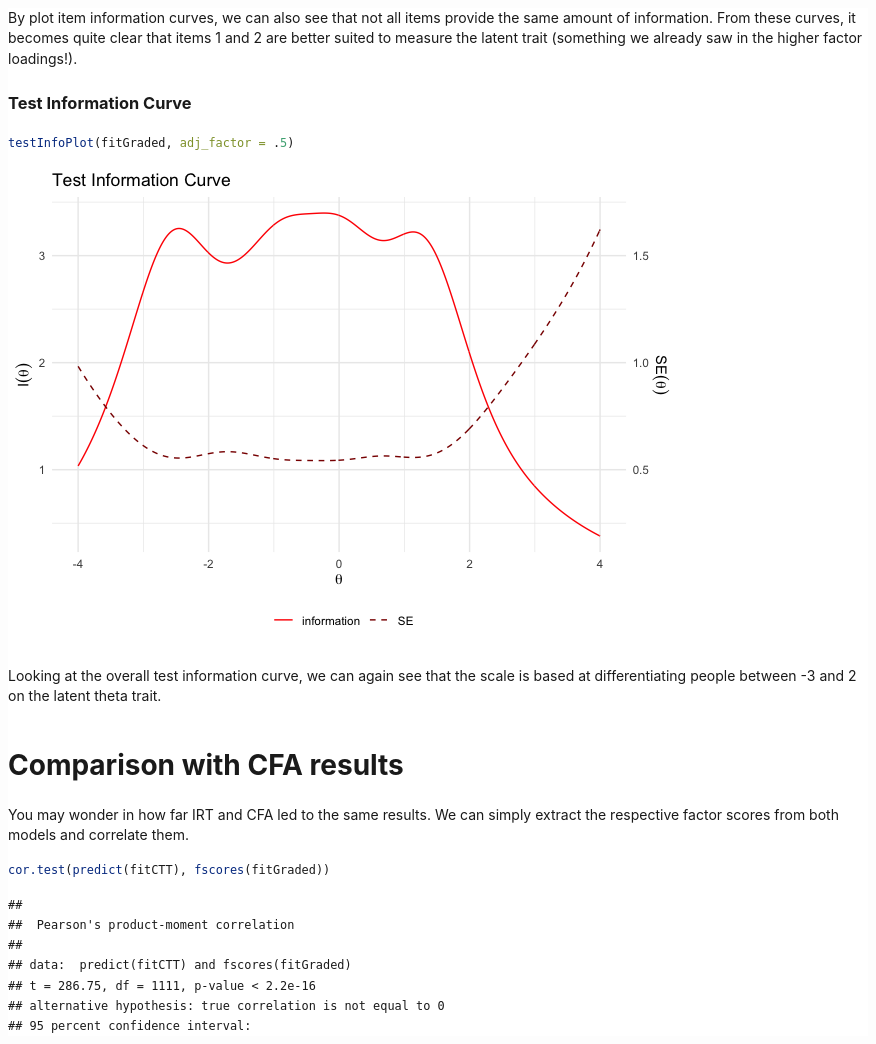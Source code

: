 By plot item information curves, we can also see that not all items
provide the same amount of information. From these curves, it becomes
quite clear that items 1 and 2 are better suited to measure the latent
trait (something we already saw in the higher factor loadings!).

### Test Information Curve

``` r
testInfoPlot(fitGraded, adj_factor = .5)
```

![](R_test-theory_3_irt_graded_files/figure-gfm/unnamed-chunk-10-1.png)

Looking at the overall test information curve, we can again see that the
scale is based at differentiating people between -3 and 2 on the latent
theta trait.

# Comparison with CFA results

You may wonder in how far IRT and CFA led to the same results. We can
simply extract the respective factor scores from both models and
correlate them.

``` r
cor.test(predict(fitCTT), fscores(fitGraded))
```

    ## 
    ##  Pearson's product-moment correlation
    ## 
    ## data:  predict(fitCTT) and fscores(fitGraded)
    ## t = 286.75, df = 1111, p-value < 2.2e-16
    ## alternative hypothesis: true correlation is not equal to 0
    ## 95 percent confidence interval: